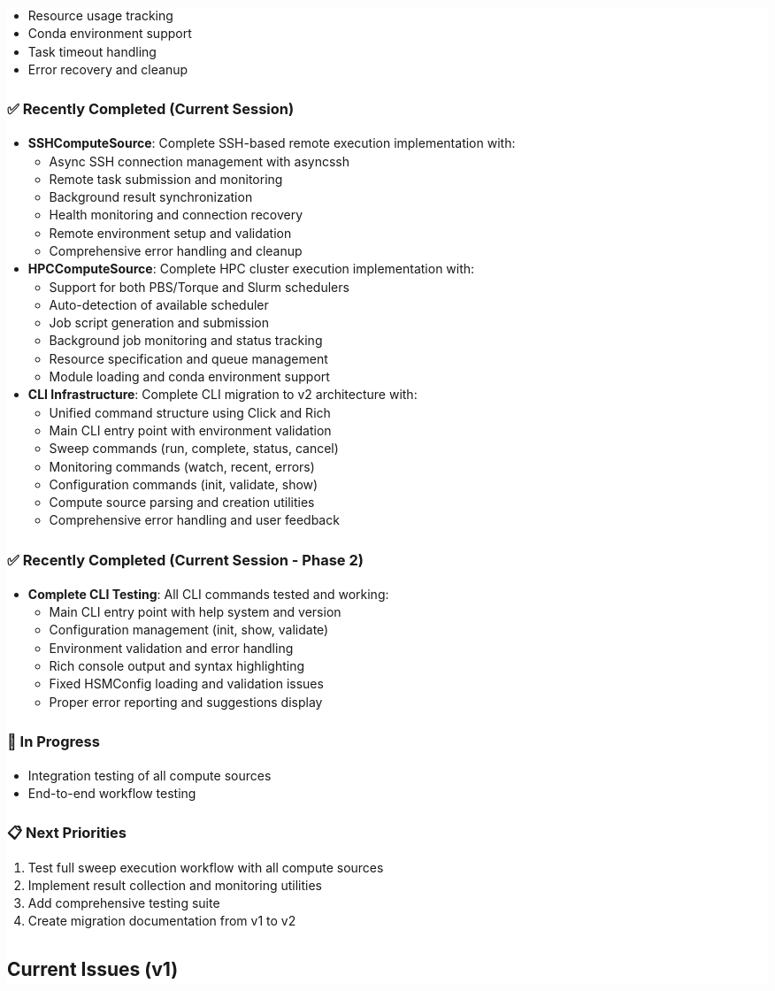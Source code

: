  - Resource usage tracking
  - Conda environment support
  - Task timeout handling
  - Error recovery and cleanup

### ✅ Recently Completed (Current Session)
- **SSHComputeSource**: Complete SSH-based remote execution implementation with:
  - Async SSH connection management with asyncssh
  - Remote task submission and monitoring
  - Background result synchronization
  - Health monitoring and connection recovery
  - Remote environment setup and validation
  - Comprehensive error handling and cleanup
- **HPCComputeSource**: Complete HPC cluster execution implementation with:
  - Support for both PBS/Torque and Slurm schedulers
  - Auto-detection of available scheduler
  - Job script generation and submission
  - Background job monitoring and status tracking
  - Resource specification and queue management
  - Module loading and conda environment support
- **CLI Infrastructure**: Complete CLI migration to v2 architecture with:
  - Unified command structure using Click and Rich
  - Main CLI entry point with environment validation
  - Sweep commands (run, complete, status, cancel)
  - Monitoring commands (watch, recent, errors)
  - Configuration commands (init, validate, show)
  - Compute source parsing and creation utilities
  - Comprehensive error handling and user feedback

### ✅ Recently Completed (Current Session - Phase 2)
- **Complete CLI Testing**: All CLI commands tested and working:
  - Main CLI entry point with help system and version
  - Configuration management (init, show, validate) 
  - Environment validation and error handling
  - Rich console output and syntax highlighting
  - Fixed HSMConfig loading and validation issues
  - Proper error reporting and suggestions display

### 🚧 In Progress
- Integration testing of all compute sources
- End-to-end workflow testing

### 📋 Next Priorities
1. Test full sweep execution workflow with all compute sources
2. Implement result collection and monitoring utilities  
3. Add comprehensive testing suite
4. Create migration documentation from v1 to v2

## Current Issues (v1)
